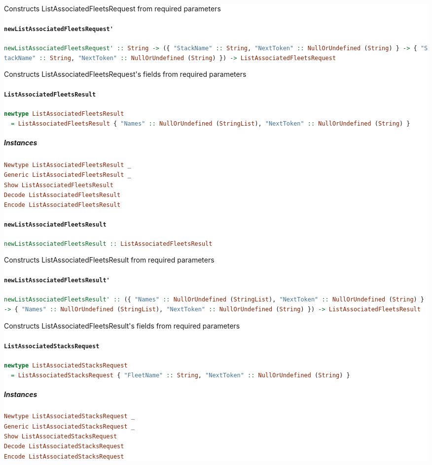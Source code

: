 Constructs ListAssociatedFleetsRequest from required parameters

#### `newListAssociatedFleetsRequest'`

``` purescript
newListAssociatedFleetsRequest' :: String -> ({ "StackName" :: String, "NextToken" :: NullOrUndefined (String) } -> { "StackName" :: String, "NextToken" :: NullOrUndefined (String) }) -> ListAssociatedFleetsRequest
```

Constructs ListAssociatedFleetsRequest's fields from required parameters

#### `ListAssociatedFleetsResult`

``` purescript
newtype ListAssociatedFleetsResult
  = ListAssociatedFleetsResult { "Names" :: NullOrUndefined (StringList), "NextToken" :: NullOrUndefined (String) }
```

##### Instances
``` purescript
Newtype ListAssociatedFleetsResult _
Generic ListAssociatedFleetsResult _
Show ListAssociatedFleetsResult
Decode ListAssociatedFleetsResult
Encode ListAssociatedFleetsResult
```

#### `newListAssociatedFleetsResult`

``` purescript
newListAssociatedFleetsResult :: ListAssociatedFleetsResult
```

Constructs ListAssociatedFleetsResult from required parameters

#### `newListAssociatedFleetsResult'`

``` purescript
newListAssociatedFleetsResult' :: ({ "Names" :: NullOrUndefined (StringList), "NextToken" :: NullOrUndefined (String) } -> { "Names" :: NullOrUndefined (StringList), "NextToken" :: NullOrUndefined (String) }) -> ListAssociatedFleetsResult
```

Constructs ListAssociatedFleetsResult's fields from required parameters

#### `ListAssociatedStacksRequest`

``` purescript
newtype ListAssociatedStacksRequest
  = ListAssociatedStacksRequest { "FleetName" :: String, "NextToken" :: NullOrUndefined (String) }
```

##### Instances
``` purescript
Newtype ListAssociatedStacksRequest _
Generic ListAssociatedStacksRequest _
Show ListAssociatedStacksRequest
Decode ListAssociatedStacksRequest
Encode ListAssociatedStacksRequest
```
